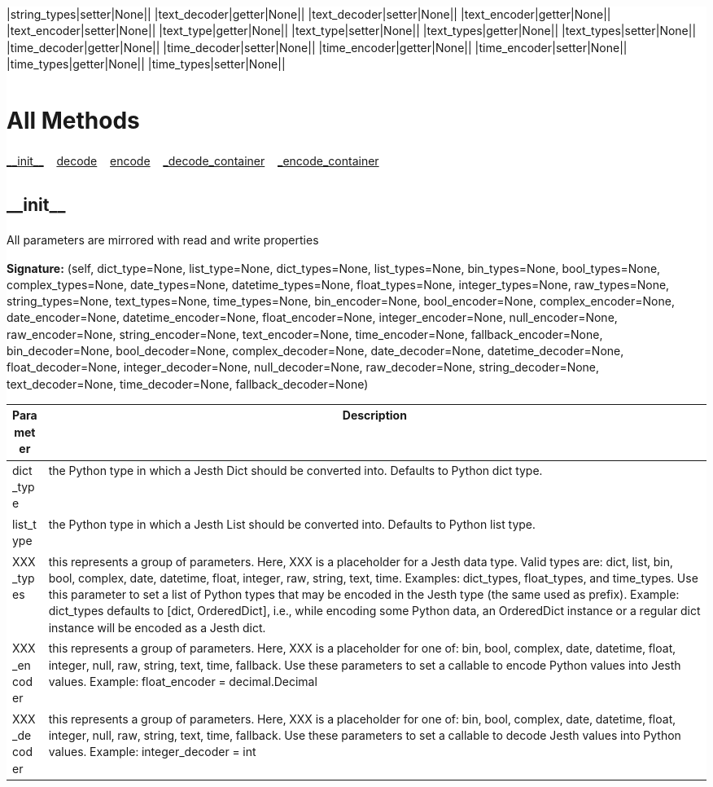|string_types|setter|None||
|text_decoder|getter|None||
|text_decoder|setter|None||
|text_encoder|getter|None||
|text_encoder|setter|None||
|text_type|getter|None||
|text_type|setter|None||
|text_types|getter|None||
|text_types|setter|None||
|time_decoder|getter|None||
|time_decoder|setter|None||
|time_encoder|getter|None||
|time_encoder|setter|None||
|time_types|getter|None||
|time_types|setter|None||



# All Methods
[\_\_init\_\_](#__init__) &nbsp;&nbsp; [decode](#decode) &nbsp;&nbsp; [encode](#encode) &nbsp;&nbsp; [\_decode\_container](#_decode_container) &nbsp;&nbsp; [\_encode\_container](#_encode_container)

## \_\_init\_\_
All parameters are mirrored with read and write properties



**Signature:** (self, dict\_type=None, list\_type=None, dict\_types=None, list\_types=None, bin\_types=None, bool\_types=None, complex\_types=None, date\_types=None, datetime\_types=None, float\_types=None, integer\_types=None, raw\_types=None, string\_types=None, text\_types=None, time\_types=None, bin\_encoder=None, bool\_encoder=None, complex\_encoder=None, date\_encoder=None, datetime\_encoder=None, float\_encoder=None, integer\_encoder=None, null\_encoder=None, raw\_encoder=None, string\_encoder=None, text\_encoder=None, time\_encoder=None, fallback\_encoder=None, bin\_decoder=None, bool\_decoder=None, complex\_decoder=None, date\_decoder=None, datetime\_decoder=None, float\_decoder=None, integer\_decoder=None, null\_decoder=None, raw\_decoder=None, string\_decoder=None, text\_decoder=None, time\_decoder=None, fallback\_decoder=None)

|Parameter|Description|
|---|---|
|dict\_type|the Python type in which a Jesth Dict should be converted into. Defaults to Python dict type. |
|list\_type|the Python type in which a Jesth List should be converted into. Defaults to Python list type. |
|XXX\_types|this represents a group of parameters. Here, XXX is a placeholder for a Jesth data type. Valid types are: dict, list, bin, bool, complex, date, datetime, float, integer, raw, string, text, time. Examples: dict_types, float_types, and time_types. Use this parameter to set a list of Python types that may be encoded in the Jesth type (the same used as prefix). Example: dict_types defaults to [dict, OrderedDict], i.e., while encoding some Python data, an OrderedDict instance or a regular dict instance will be encoded as a Jesth dict. |
|XXX\_encoder|this represents a group of parameters. Here, XXX is a placeholder for one of: bin, bool, complex, date, datetime, float, integer, null, raw, string, text, time, fallback. Use these parameters to set a callable to encode Python values into Jesth values. Example: float_encoder = decimal.Decimal |
|XXX\_decoder|this represents a group of parameters. Here, XXX is a placeholder for one of: bin, bool, complex, date, datetime, float, integer, null, raw, string, text, time, fallback. Use these parameters to set a callable to decode Jesth values into Python values. Example: integer_decoder = int|
